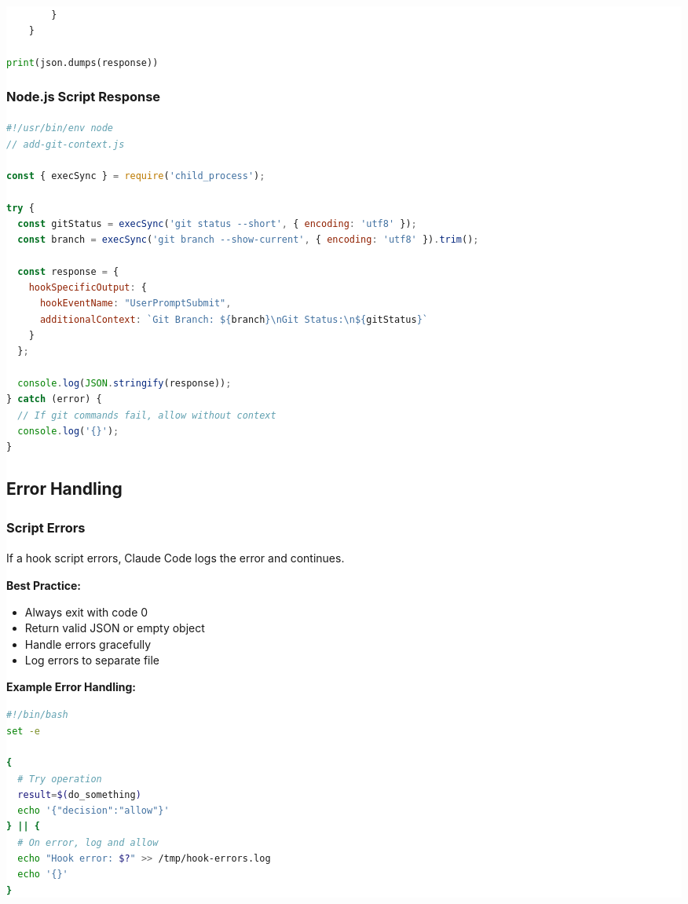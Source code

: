 ```python
        }
    }

print(json.dumps(response))
```

### Node.js Script Response

```javascript
#!/usr/bin/env node
// add-git-context.js

const { execSync } = require('child_process');

try {
  const gitStatus = execSync('git status --short', { encoding: 'utf8' });
  const branch = execSync('git branch --show-current', { encoding: 'utf8' }).trim();

  const response = {
    hookSpecificOutput: {
      hookEventName: "UserPromptSubmit",
      additionalContext: `Git Branch: ${branch}\nGit Status:\n${gitStatus}`
    }
  };

  console.log(JSON.stringify(response));
} catch (error) {
  // If git commands fail, allow without context
  console.log('{}');
}
```

## Error Handling

### Script Errors
If a hook script errors, Claude Code logs the error and continues.

**Best Practice:**
- Always exit with code 0
- Return valid JSON or empty object
- Handle errors gracefully
- Log errors to separate file

**Example Error Handling:**
```bash
#!/bin/bash
set -e

{
  # Try operation
  result=$(do_something)
  echo '{"decision":"allow"}'
} || {
  # On error, log and allow
  echo "Hook error: $?" >> /tmp/hook-errors.log
  echo '{}'
}
```
